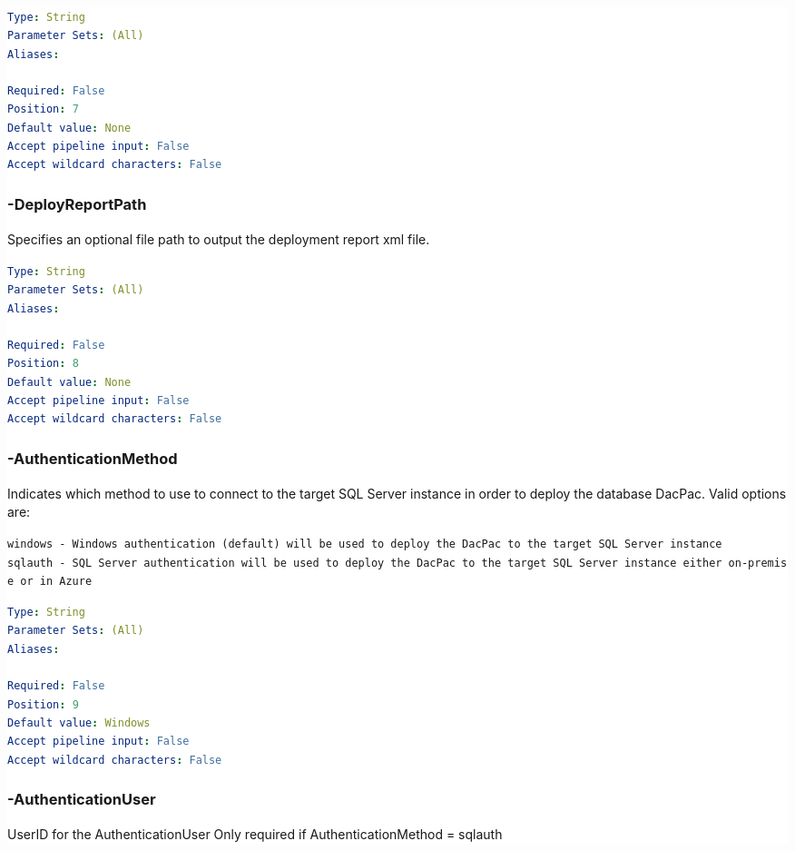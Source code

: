 ```yaml
Type: String
Parameter Sets: (All)
Aliases:

Required: False
Position: 7
Default value: None
Accept pipeline input: False
Accept wildcard characters: False
```

### -DeployReportPath
Specifies an optional file path to output the deployment report xml file.

```yaml
Type: String
Parameter Sets: (All)
Aliases:

Required: False
Position: 8
Default value: None
Accept pipeline input: False
Accept wildcard characters: False
```

### -AuthenticationMethod
Indicates which method to use to connect to the target SQL Server instance in order to deploy the database DacPac.
Valid options are:

    windows - Windows authentication (default) will be used to deploy the DacPac to the target SQL Server instance
    sqlauth - SQL Server authentication will be used to deploy the DacPac to the target SQL Server instance either on-premise or in Azure

```yaml
Type: String
Parameter Sets: (All)
Aliases:

Required: False
Position: 9
Default value: Windows
Accept pipeline input: False
Accept wildcard characters: False
```

### -AuthenticationUser
UserID for the AuthenticationUser
Only required if AuthenticationMethod = sqlauth
